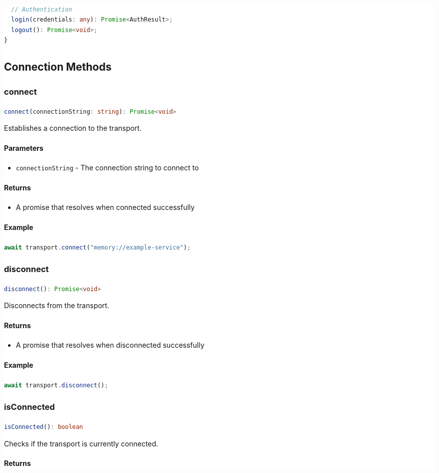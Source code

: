 ```typescript
  // Authentication
  login(credentials: any): Promise<AuthResult>;
  logout(): Promise<void>;
}
```

## Connection Methods

### connect

```typescript
connect(connectionString: string): Promise<void>
```

Establishes a connection to the transport.

#### Parameters

- `connectionString` - The connection string to connect to

#### Returns

- A promise that resolves when connected successfully

#### Example

```typescript
await transport.connect("memory://example-service");
```

### disconnect

```typescript
disconnect(): Promise<void>
```

Disconnects from the transport.

#### Returns

- A promise that resolves when disconnected successfully

#### Example

```typescript
await transport.disconnect();
```

### isConnected

```typescript
isConnected(): boolean
```

Checks if the transport is currently connected.

#### Returns
